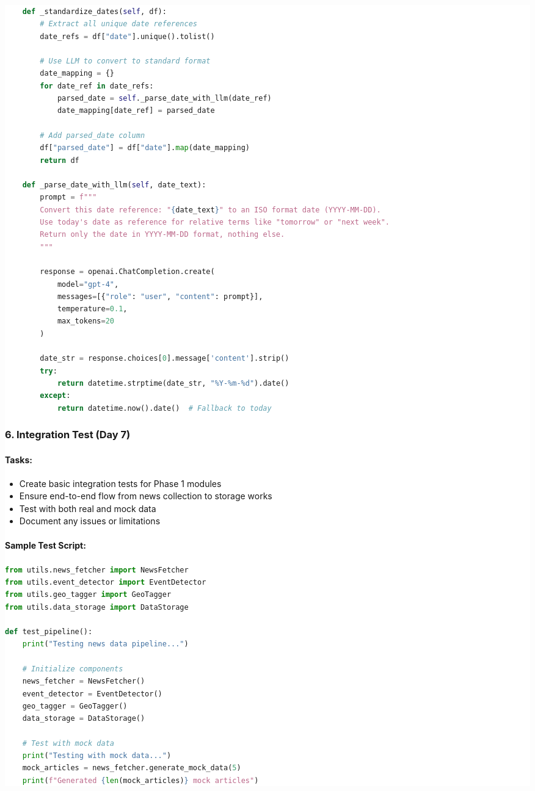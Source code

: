 ```python
    def _standardize_dates(self, df):
        # Extract all unique date references
        date_refs = df["date"].unique().tolist()
        
        # Use LLM to convert to standard format
        date_mapping = {}
        for date_ref in date_refs:
            parsed_date = self._parse_date_with_llm(date_ref)
            date_mapping[date_ref] = parsed_date
        
        # Add parsed_date column
        df["parsed_date"] = df["date"].map(date_mapping)
        return df
    
    def _parse_date_with_llm(self, date_text):
        prompt = f"""
        Convert this date reference: "{date_text}" to an ISO format date (YYYY-MM-DD).
        Use today's date as reference for relative terms like "tomorrow" or "next week".
        Return only the date in YYYY-MM-DD format, nothing else.
        """
        
        response = openai.ChatCompletion.create(
            model="gpt-4",
            messages=[{"role": "user", "content": prompt}],
            temperature=0.1,
            max_tokens=20
        )
        
        date_str = response.choices[0].message['content'].strip()
        try:
            return datetime.strptime(date_str, "%Y-%m-%d").date()
        except:
            return datetime.now().date()  # Fallback to today
```

### 6. Integration Test (Day 7)

#### Tasks:
- Create basic integration tests for Phase 1 modules
- Ensure end-to-end flow from news collection to storage works
- Test with both real and mock data
- Document any issues or limitations

#### Sample Test Script:
```python
from utils.news_fetcher import NewsFetcher
from utils.event_detector import EventDetector
from utils.geo_tagger import GeoTagger
from utils.data_storage import DataStorage

def test_pipeline():
    print("Testing news data pipeline...")
    
    # Initialize components
    news_fetcher = NewsFetcher()
    event_detector = EventDetector()
    geo_tagger = GeoTagger()
    data_storage = DataStorage()
    
    # Test with mock data
    print("Testing with mock data...")
    mock_articles = news_fetcher.generate_mock_data(5)
    print(f"Generated {len(mock_articles)} mock articles")
```
